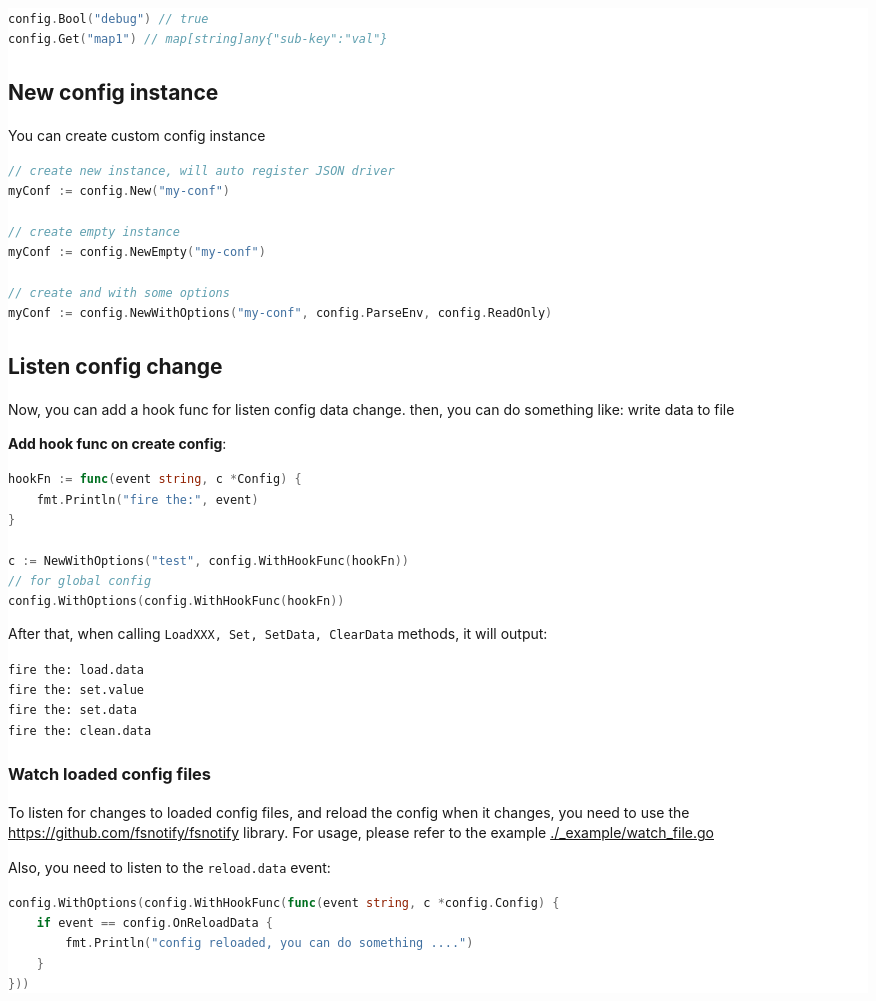 ```go
config.Bool("debug") // true
config.Get("map1") // map[string]any{"sub-key":"val"}
```

## New config instance

You can create custom config instance

```go
// create new instance, will auto register JSON driver
myConf := config.New("my-conf")

// create empty instance
myConf := config.NewEmpty("my-conf")

// create and with some options
myConf := config.NewWithOptions("my-conf", config.ParseEnv, config.ReadOnly)
```

## Listen config change

Now, you can add a hook func for listen config data change. then, you can do something like: write data to file

**Add hook func on create config**:

```go
hookFn := func(event string, c *Config) {
    fmt.Println("fire the:", event)
}

c := NewWithOptions("test", config.WithHookFunc(hookFn))
// for global config
config.WithOptions(config.WithHookFunc(hookFn))
```

After that, when calling `LoadXXX, Set, SetData, ClearData` methods, it will output:

```text
fire the: load.data
fire the: set.value
fire the: set.data
fire the: clean.data
```

### Watch loaded config files

To listen for changes to loaded config files, and reload the config when it changes, you need to use the https://github.com/fsnotify/fsnotify library. 
For usage, please refer to the example [./_example/watch_file.go](_examples/watch_file.go)

Also, you need to listen to the `reload.data` event:

```go
config.WithOptions(config.WithHookFunc(func(event string, c *config.Config) {
    if event == config.OnReloadData {
        fmt.Println("config reloaded, you can do something ....")
    }
}))
```
